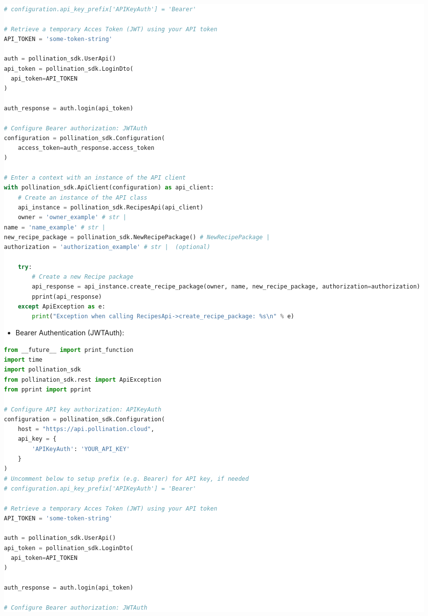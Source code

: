 ```python
# configuration.api_key_prefix['APIKeyAuth'] = 'Bearer'

# Retrieve a temporary Acces Token (JWT) using your API token
API_TOKEN = 'some-token-string'

auth = pollination_sdk.UserApi()
api_token = pollination_sdk.LoginDto(
  api_token=API_TOKEN
)

auth_response = auth.login(api_token)

# Configure Bearer authorization: JWTAuth
configuration = pollination_sdk.Configuration(
    access_token=auth_response.access_token
)

# Enter a context with an instance of the API client
with pollination_sdk.ApiClient(configuration) as api_client:
    # Create an instance of the API class
    api_instance = pollination_sdk.RecipesApi(api_client)
    owner = 'owner_example' # str | 
name = 'name_example' # str | 
new_recipe_package = pollination_sdk.NewRecipePackage() # NewRecipePackage | 
authorization = 'authorization_example' # str |  (optional)

    try:
        # Create a new Recipe package
        api_response = api_instance.create_recipe_package(owner, name, new_recipe_package, authorization=authorization)
        pprint(api_response)
    except ApiException as e:
        print("Exception when calling RecipesApi->create_recipe_package: %s\n" % e)
```

* Bearer Authentication (JWTAuth):
```python
from __future__ import print_function
import time
import pollination_sdk
from pollination_sdk.rest import ApiException
from pprint import pprint

# Configure API key authorization: APIKeyAuth
configuration = pollination_sdk.Configuration(
    host = "https://api.pollination.cloud",
    api_key = {
        'APIKeyAuth': 'YOUR_API_KEY'
    }
)
# Uncomment below to setup prefix (e.g. Bearer) for API key, if needed
# configuration.api_key_prefix['APIKeyAuth'] = 'Bearer'

# Retrieve a temporary Acces Token (JWT) using your API token
API_TOKEN = 'some-token-string'

auth = pollination_sdk.UserApi()
api_token = pollination_sdk.LoginDto(
  api_token=API_TOKEN
)

auth_response = auth.login(api_token)

# Configure Bearer authorization: JWTAuth
```